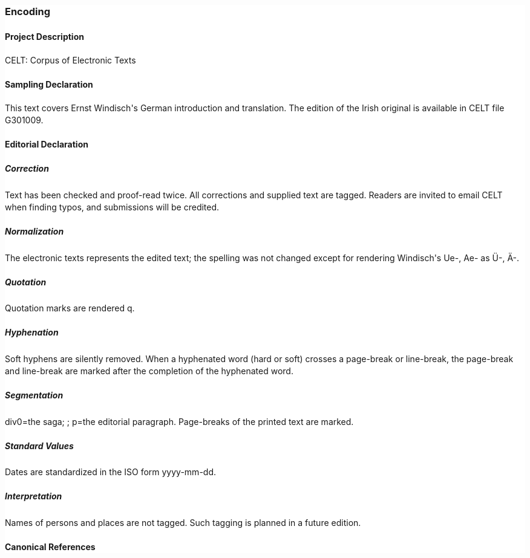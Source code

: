 ### Encoding


#### Project Description


CELT: Corpus of Electronic Texts


#### Sampling Declaration


This text covers Ernst Windisch's German introduction and translation. The edition of the Irish original is available in CELT file G301009.


#### Editorial Declaration


##### Correction


Text has been checked and proof-read twice. All corrections and supplied text are tagged. Readers are invited to email CELT when finding typos, and submissions will be credited.


##### Normalization


The electronic texts represents the edited text; the spelling was not changed except for rendering Windisch's Ue-, Ae- as Ü-, Ä-.


##### Quotation


Quotation marks are rendered q.


##### Hyphenation


Soft hyphens are silently removed. When a hyphenated word (hard or soft) crosses a page-break or line-break, the page-break and line-break are marked after the completion of the hyphenated word.


##### Segmentation


div0=the saga; ; p=the editorial paragraph. Page-breaks of the printed text are marked.


##### Standard Values


Dates are standardized in the ISO form yyyy-mm-dd.


##### Interpretation


Names of persons and places are not tagged. Such tagging is planned in a future edition.


#### Canonical References
